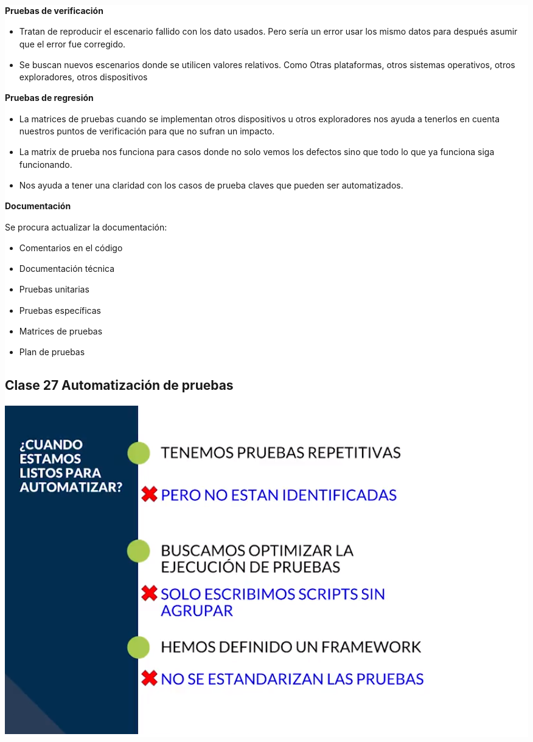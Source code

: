 **Pruebas de verificación**

- Tratan de reproducir el escenario fallido con los dato usados. Pero sería un error usar los mismo datos para después asumir que el error fue corregido.

- Se buscan nuevos escenarios donde se utilicen valores relativos. Como Otras plataformas, otros sistemas operativos, otros exploradores, otros dispositivos

**Pruebas de regresión**

- La matrices de pruebas cuando se implementan otros dispositivos u otros exploradores nos ayuda a tenerlos en cuenta nuestros puntos de verificación para que no sufran un impacto.

- La matrix de prueba nos funciona para casos donde no solo vemos los defectos sino que todo lo que ya funciona siga funcionando.

- Nos ayuda a tener una claridad con los casos de prueba claves que pueden ser automatizados.

**Documentación**

Se procura actualizar la documentación: 

- Comentarios en el código

- Documentación técnica

- Pruebas unitarias

- Pruebas específicas

- Matrices de pruebas

- Plan de pruebas

## Clase 27 Automatización de pruebas

![assets/img62.png](assets/img62.png)
